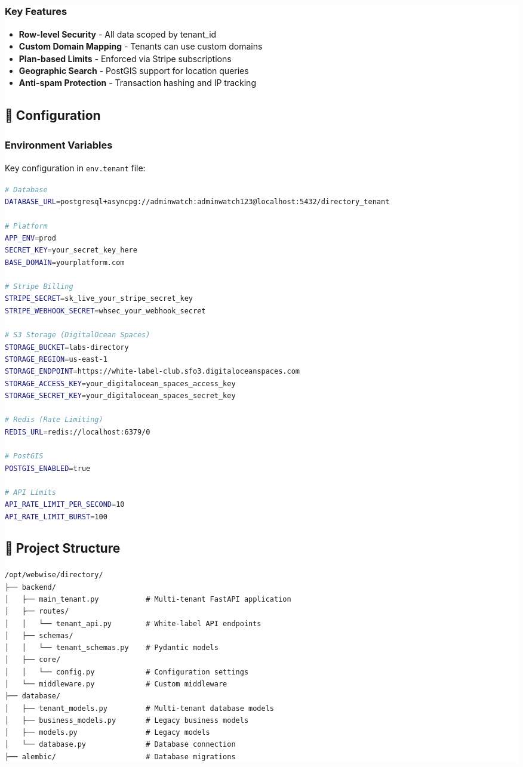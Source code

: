 ### Key Features
- **Row-level Security** - All data scoped by tenant_id
- **Custom Domain Mapping** - Tenants can use custom domains
- **Plan-based Limits** - Enforced via Stripe subscriptions
- **Geographic Search** - PostGIS support for location queries
- **Anti-spam Protection** - Transaction hashing and IP tracking

## 🔧 Configuration

### Environment Variables

Key configuration in `env.tenant` file:

```bash
# Database
DATABASE_URL=postgresql+asyncpg://adminwatch:adminwatch123@localhost:5432/directory_tenant

# Platform
APP_ENV=prod
SECRET_KEY=your_secret_key_here
BASE_DOMAIN=yourplatform.com

# Stripe Billing
STRIPE_SECRET=sk_live_your_stripe_secret_key
STRIPE_WEBHOOK_SECRET=whsec_your_webhook_secret

# S3 Storage (DigitalOcean Spaces)
STORAGE_BUCKET=labs-directory
STORAGE_REGION=us-east-1
STORAGE_ENDPOINT=https://white-label-club.sfo3.digitaloceanspaces.com
STORAGE_ACCESS_KEY=your_digitalocean_spaces_access_key
STORAGE_SECRET_KEY=your_digitalocean_spaces_secret_key

# Redis (Rate Limiting)
REDIS_URL=redis://localhost:6379/0

# PostGIS
POSTGIS_ENABLED=true

# API Limits
API_RATE_LIMIT_PER_SECOND=10
API_RATE_LIMIT_BURST=100
```

## 📁 Project Structure

```
/opt/webwise/directory/
├── backend/
│   ├── main_tenant.py           # Multi-tenant FastAPI application
│   ├── routes/
│   │   └── tenant_api.py        # White-label API endpoints
│   ├── schemas/
│   │   └── tenant_schemas.py    # Pydantic models
│   ├── core/
│   │   └── config.py            # Configuration settings
│   └── middleware.py            # Custom middleware
├── database/
│   ├── tenant_models.py         # Multi-tenant database models
│   ├── business_models.py       # Legacy business models
│   ├── models.py                # Legacy models
│   └── database.py              # Database connection
├── alembic/                     # Database migrations
```